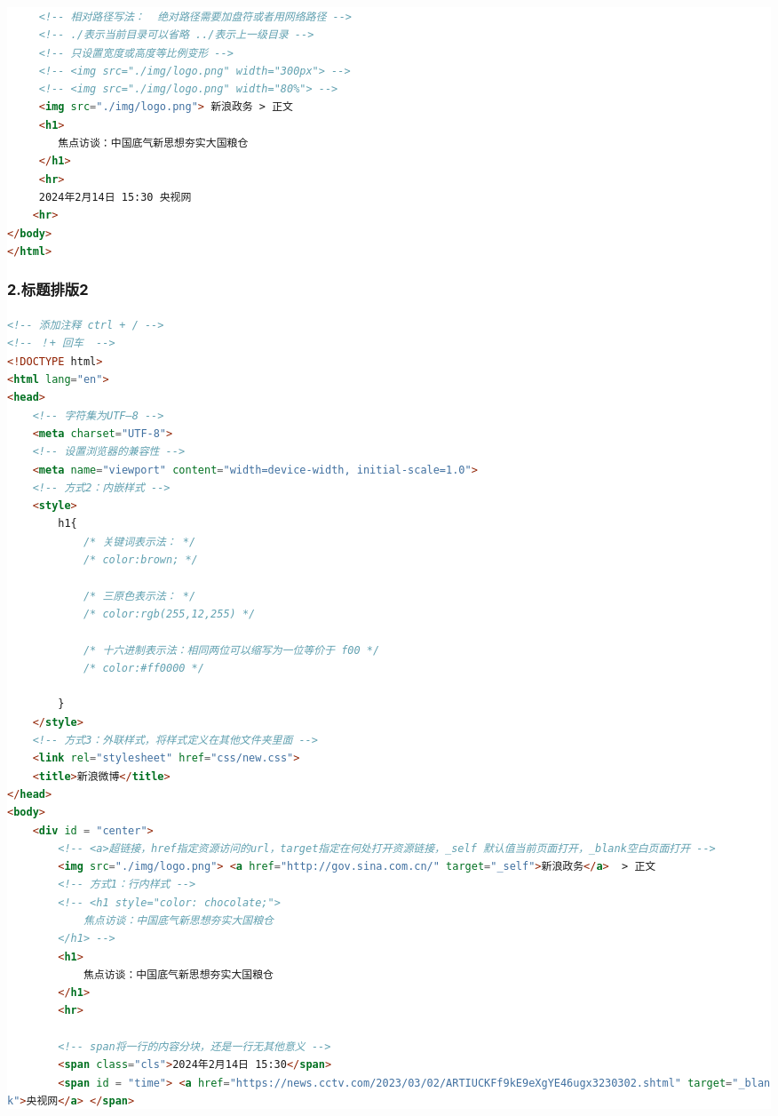 ```HTML
     <!-- 相对路径写法：  绝对路径需要加盘符或者用网络路径 -->
     <!-- ./表示当前目录可以省略 ../表示上一级目录 -->
     <!-- 只设置宽度或高度等比例变形 -->
     <!-- <img src="./img/logo.png" width="300px"> -->
     <!-- <img src="./img/logo.png" width="80%"> -->
     <img src="./img/logo.png"> 新浪政务 > 正文
     <h1>
        焦点访谈：中国底气新思想夯实大国粮仓
     </h1>
     <hr>
     2024年2月14日 15:30 央视网
    <hr> 
</body>
</html>
```

### 2.标题排版2

```HTML
<!-- 添加注释 ctrl + / -->
<!-- ！+ 回车  -->
<!DOCTYPE html>
<html lang="en">
<head>
    <!-- 字符集为UTF—8 -->
    <meta charset="UTF-8">
    <!-- 设置浏览器的兼容性 -->
    <meta name="viewport" content="width=device-width, initial-scale=1.0">
    <!-- 方式2：内嵌样式 -->
    <style>
        h1{
            /* 关键词表示法： */
            /* color:brown; */
            
            /* 三原色表示法： */
            /* color:rgb(255,12,255) */

            /* 十六进制表示法：相同两位可以缩写为一位等价于 f00 */ 
            /* color:#ff0000 */

        }
    </style>
    <!-- 方式3：外联样式，将样式定义在其他文件夹里面 -->
    <link rel="stylesheet" href="css/new.css">
    <title>新浪微博</title>
</head>
<body>
    <div id = "center">
        <!-- <a>超链接，href指定资源访问的url，target指定在何处打开资源链接，_self 默认值当前页面打开，_blank空白页面打开 -->
        <img src="./img/logo.png"> <a href="http://gov.sina.com.cn/" target="_self">新浪政务</a>  > 正文
        <!-- 方式1：行内样式 -->
        <!-- <h1 style="color: chocolate;">
            焦点访谈：中国底气新思想夯实大国粮仓
        </h1> -->
        <h1>
            焦点访谈：中国底气新思想夯实大国粮仓
        </h1>
        <hr>

        <!-- span将一行的内容分块，还是一行无其他意义 -->
        <span class="cls">2024年2月14日 15:30</span>
        <span id = "time"> <a href="https://news.cctv.com/2023/03/02/ARTIUCKFf9kE9eXgYE46ugx3230302.shtml" target="_blank">央视网</a> </span>
```